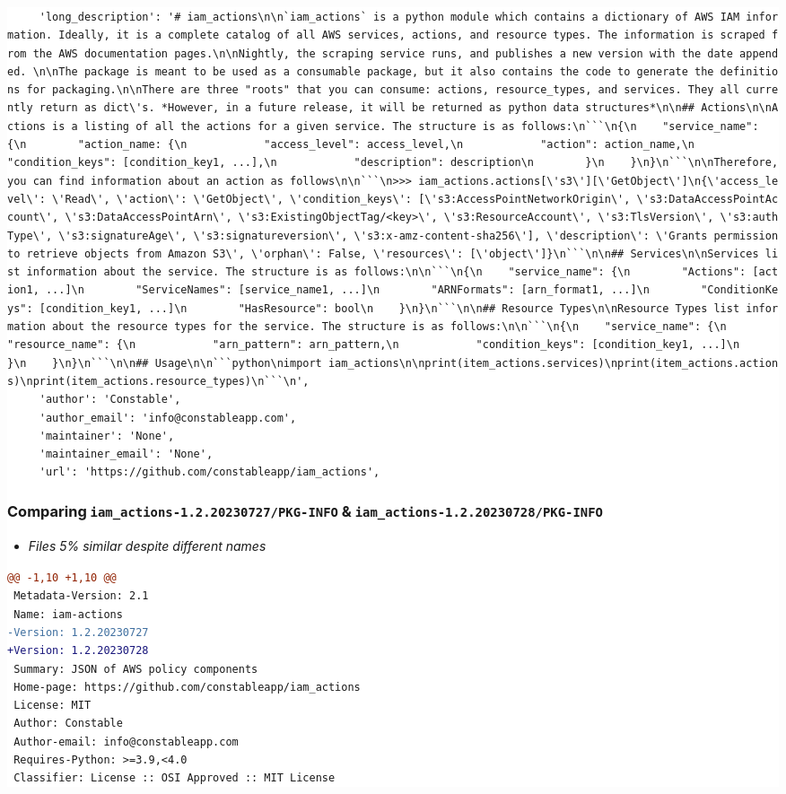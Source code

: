 ```diff
     'long_description': '# iam_actions\n\n`iam_actions` is a python module which contains a dictionary of AWS IAM information. Ideally, it is a complete catalog of all AWS services, actions, and resource types. The information is scraped from the AWS documentation pages.\n\nNightly, the scraping service runs, and publishes a new version with the date appended. \n\nThe package is meant to be used as a consumable package, but it also contains the code to generate the definitions for packaging.\n\nThere are three "roots" that you can consume: actions, resource_types, and services. They all currently return as dict\'s. *However, in a future release, it will be returned as python data structures*\n\n## Actions\n\nActions is a listing of all the actions for a given service. The structure is as follows:\n```\n{\n    "service_name": {\n        "action_name: {\n            "access_level": access_level,\n            "action": action_name,\n            "condition_keys": [condition_key1, ...],\n            "description": description\n        }\n    }\n}\n```\n\nTherefore, you can find information about an action as follows\n\n```\n>>> iam_actions.actions[\'s3\'][\'GetObject\']\n{\'access_level\': \'Read\', \'action\': \'GetObject\', \'condition_keys\': [\'s3:AccessPointNetworkOrigin\', \'s3:DataAccessPointAccount\', \'s3:DataAccessPointArn\', \'s3:ExistingObjectTag/<key>\', \'s3:ResourceAccount\', \'s3:TlsVersion\', \'s3:authType\', \'s3:signatureAge\', \'s3:signatureversion\', \'s3:x-amz-content-sha256\'], \'description\': \'Grants permission to retrieve objects from Amazon S3\', \'orphan\': False, \'resources\': [\'object\']}\n```\n\n## Services\n\nServices list information about the service. The structure is as follows:\n\n```\n{\n    "service_name": {\n        "Actions": [action1, ...]\n        "ServiceNames": [service_name1, ...]\n        "ARNFormats": [arn_format1, ...]\n        "ConditionKeys": [condition_key1, ...]\n        "HasResource": bool\n    }\n}\n```\n\n## Resource Types\n\nResource Types list information about the resource types for the service. The structure is as follows:\n\n```\n{\n    "service_name": {\n        "resource_name": {\n            "arn_pattern": arn_pattern,\n            "condition_keys": [condition_key1, ...]\n        }\n    }\n}\n```\n\n## Usage\n\n```python\nimport iam_actions\n\nprint(item_actions.services)\nprint(item_actions.actions)\nprint(item_actions.resource_types)\n```\n',
     'author': 'Constable',
     'author_email': 'info@constableapp.com',
     'maintainer': 'None',
     'maintainer_email': 'None',
     'url': 'https://github.com/constableapp/iam_actions',
```

### Comparing `iam_actions-1.2.20230727/PKG-INFO` & `iam_actions-1.2.20230728/PKG-INFO`

 * *Files 5% similar despite different names*

```diff
@@ -1,10 +1,10 @@
 Metadata-Version: 2.1
 Name: iam-actions
-Version: 1.2.20230727
+Version: 1.2.20230728
 Summary: JSON of AWS policy components
 Home-page: https://github.com/constableapp/iam_actions
 License: MIT
 Author: Constable
 Author-email: info@constableapp.com
 Requires-Python: >=3.9,<4.0
 Classifier: License :: OSI Approved :: MIT License
```

